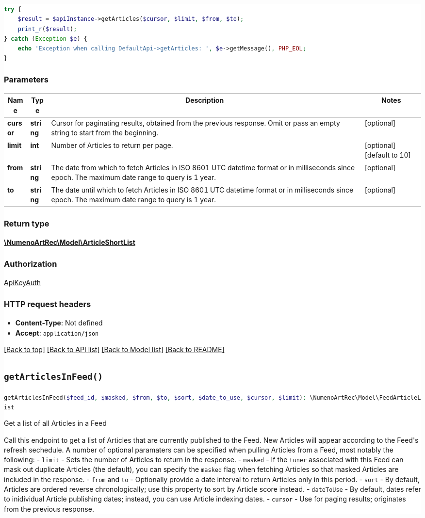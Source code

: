 ```php
try {
    $result = $apiInstance->getArticles($cursor, $limit, $from, $to);
    print_r($result);
} catch (Exception $e) {
    echo 'Exception when calling DefaultApi->getArticles: ', $e->getMessage(), PHP_EOL;
}
```

### Parameters

| Name       | Type       | Description                                                                                                                                       | Notes                      |
| ---------- | ---------- | ------------------------------------------------------------------------------------------------------------------------------------------------- | -------------------------- |
| **cursor** | **string** | Cursor for paginating results, obtained from the previous response. Omit or pass an empty string to start from the beginning.                     | [optional]                 |
| **limit**  | **int**    | Number of Articles to return per page.                                                                                                            | [optional] [default to 10] |
| **from**   | **string** | The date from which to fetch Articles in ISO 8601 UTC datetime format or in milliseconds since epoch. The maximum date range to query is 1 year.  | [optional]                 |
| **to**     | **string** | The date until which to fetch Articles in ISO 8601 UTC datetime format or in milliseconds since epoch. The maximum date range to query is 1 year. | [optional]                 |

### Return type

[**\NumenoArtRec\Model\ArticleShortList**](../Model/ArticleShortList.md)

### Authorization

[ApiKeyAuth](../../README.md#ApiKeyAuth)

### HTTP request headers

- **Content-Type**: Not defined
- **Accept**: `application/json`

[[Back to top]](#) [[Back to API list]](../../README.md#endpoints)
[[Back to Model list]](../../README.md#models)
[[Back to README]](../../README.md)

## `getArticlesInFeed()`

```php
getArticlesInFeed($feed_id, $masked, $from, $to, $sort, $date_to_use, $cursor, $limit): \NumenoArtRec\Model\FeedArticleList
```

Get a list of all Articles in a Feed

Call this endpoint to get a list of Articles that are currently published to the Feed. New Articles will appear according to the Feed's refresh sechedule. A number of optional paramaters can be specified when pulling Articles from a Feed, most notably the following: - `limit` - Sets the number of Articles to return in the response. - `masked` - If the `tuner` associated with this Feed can mask out duplicate Articles (the default), you can specify the `masked` flag when fetching Articles so that masked Articles are included in the response. - `from` and `to` - Optionally provide a date interval to return Articles only in this period. - `sort` - By default, Articles are ordered reverse chronologically; use this property to sort by Article score instead. - `dateToUse` - By default, dates refer to inidividual Article publishing dates; instead, you can use Article indexing dates. - `cursor` - Use for paging results; originates from the previous response.
